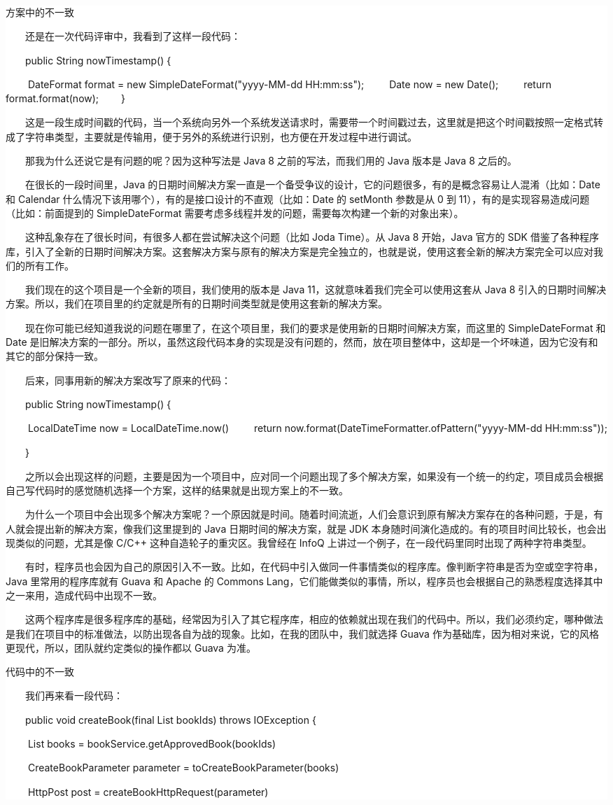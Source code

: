 
方案中的不一致

　　还是在一次代码评审中，我看到了这样一段代码：

　　public String nowTimestamp() {

　　  DateFormat format = new SimpleDateFormat("yyyy-MM-dd HH:mm:ss");
　　  Date now = new Date();
　　  return format.format(now);
　　}


　　这是一段生成时间戳的代码，当一个系统向另外一个系统发送请求时，需要带一个时间戳过去，这里就是把这个时间戳按照一定格式转成了字符串类型，主要就是传输用，便于另外的系统进行识别，也方便在开发过程中进行调试。

　　那我为什么还说它是有问题的呢？因为这种写法是 Java 8 之前的写法，而我们用的 Java 版本是 Java 8 之后的。

　　在很长的一段时间里，Java 的日期时间解决方案一直是一个备受争议的设计，它的问题很多，有的是概念容易让人混淆（比如：Date 和 Calendar 什么情况下该用哪个），有的是接口设计的不直观（比如：Date 的 setMonth 参数是从 0 到 11），有的是实现容易造成问题（比如：前面提到的 SimpleDateFormat 需要考虑多线程并发的问题，需要每次构建一个新的对象出来）。

　　这种乱象存在了很长时间，有很多人都在尝试解决这个问题（比如 Joda Time）。从 Java 8 开始，Java 官方的 SDK 借鉴了各种程序库，引入了全新的日期时间解决方案。这套解决方案与原有的解决方案是完全独立的，也就是说，使用这套全新的解决方案完全可以应对我们的所有工作。

　　我们现在的这个项目是一个全新的项目，我们使用的版本是 Java 11，这就意味着我们完全可以使用这套从 Java 8 引入的日期时间解决方案。所以，我们在项目里的约定就是所有的日期时间类型就是使用这套新的解决方案。

　　现在你可能已经知道我说的问题在哪里了，在这个项目里，我们的要求是使用新的日期时间解决方案，而这里的 SimpleDateFormat 和 Date 是旧解决方案的一部分。所以，虽然这段代码本身的实现是没有问题的，然而，放在项目整体中，这却是一个坏味道，因为它没有和其它的部分保持一致。

　　后来，同事用新的解决方案改写了原来的代码：

　　public String nowTimestamp() {

　　  LocalDateTime now = LocalDateTime.now()
　　  return now.format(DateTimeFormatter.ofPattern("yyyy-MM-dd HH:mm:ss"));

　　}


　　之所以会出现这样的问题，主要是因为一个项目中，应对同一个问题出现了多个解决方案，如果没有一个统一的约定，项目成员会根据自己写代码时的感觉随机选择一个方案，这样的结果就是出现方案上的不一致。

　　为什么一个项目中会出现多个解决方案呢？一个原因就是时间。随着时间流逝，人们会意识到原有解决方案存在的各种问题，于是，有人就会提出新的解决方案，像我们这里提到的 Java 日期时间的解决方案，就是 JDK 本身随时间演化造成的。有的项目时间比较长，也会出现类似的问题，尤其是像 C/C++ 这种自造轮子的重灾区。我曾经在 InfoQ 上讲过一个例子，在一段代码里同时出现了两种字符串类型。

　　有时，程序员也会因为自己的原因引入不一致。比如，在代码中引入做同一件事情类似的程序库。像判断字符串是否为空或空字符串，Java 里常用的程序库就有 Guava 和 Apache 的 Commons Lang，它们能做类似的事情，所以，程序员也会根据自己的熟悉程度选择其中之一来用，造成代码中出现不一致。

　　这两个程序库是很多程序库的基础，经常因为引入了其它程序库，相应的依赖就出现在我们的代码中。所以，我们必须约定，哪种做法是我们在项目中的标准做法，以防出现各自为战的现象。比如，在我的团队中，我们就选择 Guava 作为基础库，因为相对来说，它的风格更现代，所以，团队就约定类似的操作都以 Guava 为准。

代码中的不一致

　　我们再来看一段代码：

　　public void createBook(final List<BookId> bookIds) throws IOException {

　　  List<Book> books = bookService.getApprovedBook(bookIds)

　　  CreateBookParameter parameter = toCreateBookParameter(books)

　　  HttpPost post = createBookHttpRequest(parameter)
